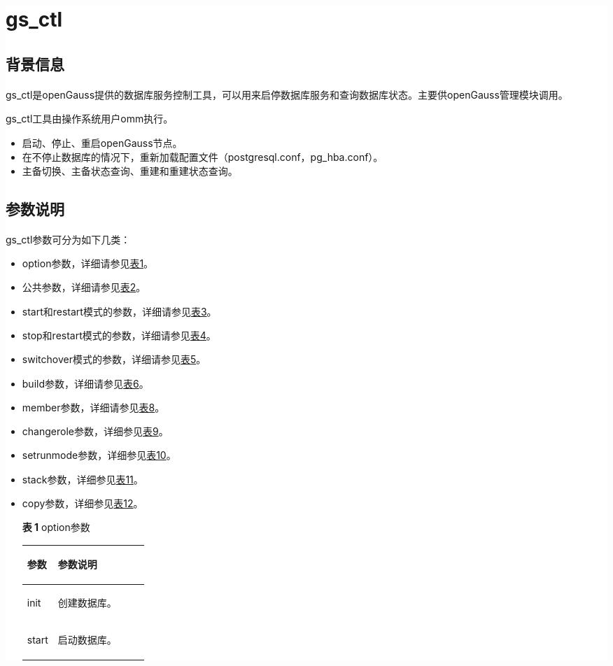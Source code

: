 # gs\_ctl<a name="ZH-CN_TOPIC_0289899218"></a>

## 背景信息<a name="zh-cn_topic_0287275989_zh-cn_topic_0237152408_zh-cn_topic_0059777628_saed7059efc5d469189c9e53a984ba786"></a>

gs\_ctl是openGauss提供的数据库服务控制工具，可以用来启停数据库服务和查询数据库状态。主要供openGauss管理模块调用。

gs\_ctl工具由操作系统用户omm执行。

-   启动、停止、重启openGauss节点。
-   在不停止数据库的情况下，重新加载配置文件（postgresql.conf，pg\_hba.conf）。
-   主备切换、主备状态查询、重建和重建状态查询。

## 参数说明<a name="zh-cn_topic_0287275989_zh-cn_topic_0237152408_zh-cn_topic_0059777628_sfeccdff45fda4d8dacf4cefb2b8103f8"></a>

gs\_ctl参数可分为如下几类：

-   option参数，详细请参见[表1](#table145081017222)。
-   公共参数，详细请参见[表2](#zh-cn_topic_0287275989_zh-cn_topic_0237152408_zh-cn_topic_0059777628_t09253ddb2a8a4d4a8ba32b103310bb68)。
-   start和restart模式的参数，详细请参见[表3](#zh-cn_topic_0287275989_zh-cn_topic_0237152408_zh-cn_topic_0059777628_t6d75b31bab9540b284e45222396ae38b)。
-   stop和restart模式的参数，详细请参见[表4](#zh-cn_topic_0287275989_zh-cn_topic_0237152408_zh-cn_topic_0059777628_t5406d28e9445424c9fcf63658cffc13a)。
-   switchover模式的参数，详细请参见[表5](#zh-cn_topic_0287275989_zh-cn_topic_0237152408_zh-cn_topic_0059777628_tb40c07f148df463c8012b9e7183fdb31)。
-   build参数，详细请参见[表6](#zh-cn_topic_0287275989_zh-cn_topic_0237152408_zh-cn_topic_0059777628_t22fb7e7152bf4c939f6316c48cb80b5b)。
-   member参数，详细请参见[表8](#table1055392110383)。
-   changerole参数，详细参见[表9](#table591372895218)。
-   setrunmode参数，详细参见[表10](#table1451519418810)。
-   stack参数，详细参见[表11](#table1451519418888)。
-   copy参数，详细参见[表12](#table1451519418811)。

    **表 1**  option参数

    <a name="table145081017222"></a>
    
    <table><thead align="left"><tr id="row750120016228"><th class="cellrowborder" valign="top" width="25.3%" id="mcps1.2.3.1.1"><p id="p125001701227"><a name="p125001701227"></a><a name="p125001701227"></a>参数</p>
    </th>
    <th class="cellrowborder" valign="top" width="74.7%" id="mcps1.2.3.1.2"><p id="p1350113042215"><a name="p1350113042215"></a><a name="p1350113042215"></a>参数说明</p>
    </th>
    </tr>
    </thead>
    <tbody><tr id="row115019017221"><td class="cellrowborder" valign="top" width="25.3%" headers="mcps1.2.3.1.1 "><p id="p175017014220"><a name="p175017014220"></a><a name="p175017014220"></a>init</p>
    </td>
    <td class="cellrowborder" valign="top" width="74.7%" headers="mcps1.2.3.1.2 "><p id="p750112092213"><a name="p750112092213"></a><a name="p750112092213"></a>创建数据库。</p>
    </td>
    </tr>
    <tr id="row8502002226"><td class="cellrowborder" valign="top" width="25.3%" headers="mcps1.2.3.1.1 "><p id="p2050170142211"><a name="p2050170142211"></a><a name="p2050170142211"></a>start</p>
    </td>
    <td class="cellrowborder" valign="top" width="74.7%" headers="mcps1.2.3.1.2 "><p id="p650230122210"><a name="p650230122210"></a><a name="p650230122210"></a>启动数据库。</p>
    </td>
    </tr>